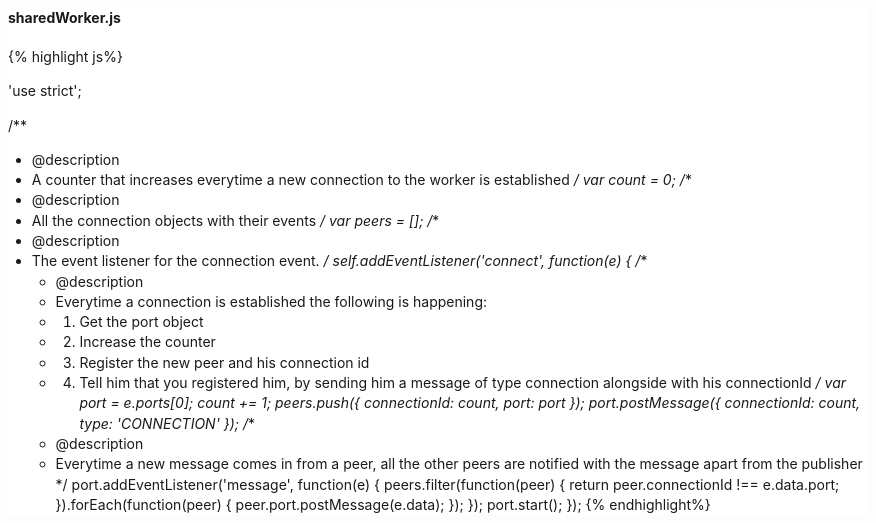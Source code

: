 #### sharedWorker.js
{% highlight js%}

'use strict';

/**
 * @description
 * A counter that increases everytime a new connection to the worker is established
 */
var count = 0;
/**
 * @description
 * All the connection objects with their events
 */
var peers = [];
/**
 * @description
 * The event listener for the connection event.
 */
self.addEventListener('connect', function(e) {
    /**
     * @description
     * Everytime a connection is established the following is happening:
     * 1) Get the port object
     * 2) Increase the counter
     * 3) Register the new peer and his connection id
     * 4) Tell him that you registered him, by sending him a message of type connection alongside with his connectionId
     */
    var port = e.ports[0];
    count += 1;
    peers.push({
        connectionId: count,
        port: port
    });
    port.postMessage({
        connectionId: count,
        type: 'CONNECTION'
    });
    /**
     * @description
     * Everytime a new message comes in from a peer, all the other peers are notified with the message apart from the publisher
     */
    port.addEventListener('message', function(e) {
        peers.filter(function(peer) {
            return peer.connectionId !== e.data.port;
        }).forEach(function(peer) {
            peer.port.postMessage(e.data);
        });
    });
    port.start();
});
{% endhighlight%}

